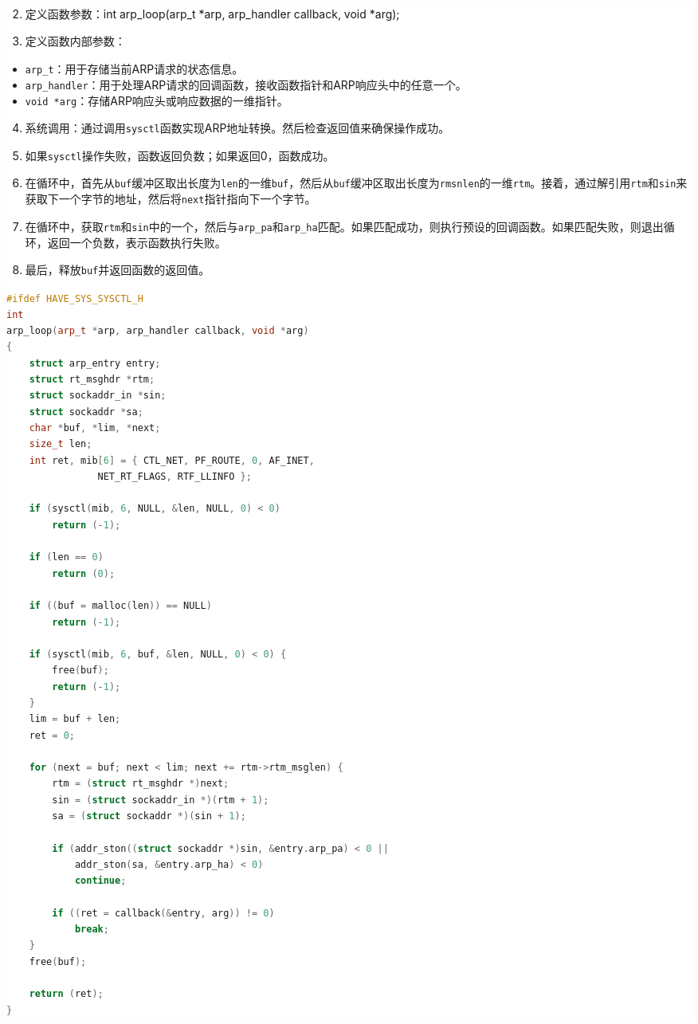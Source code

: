 2. 定义函数参数：int arp_loop(arp_t *arp, arp_handler callback, void *arg);

3. 定义函数内部参数：
  - `arp_t`：用于存储当前ARP请求的状态信息。
  - `arp_handler`：用于处理ARP请求的回调函数，接收函数指针和ARP响应头中的任意一个。
  - `void *arg`：存储ARP响应头或响应数据的一维指针。

4. 系统调用：通过调用`sysctl`函数实现ARP地址转换。然后检查返回值来确保操作成功。

5. 如果`sysctl`操作失败，函数返回负数；如果返回0，函数成功。

6. 在循环中，首先从`buf`缓冲区取出长度为`len`的一维`buf`，然后从`buf`缓冲区取出长度为`rmsnlen`的一维`rtm`。接着，通过解引用`rtm`和`sin`来获取下一个字节的地址，然后将`next`指针指向下一个字节。

7. 在循环中，获取`rtm`和`sin`中的一个，然后与`arp_pa`和`arp_ha`匹配。如果匹配成功，则执行预设的回调函数。如果匹配失败，则退出循环，返回一个负数，表示函数执行失败。

8. 最后，释放`buf`并返回函数的返回值。


```cpp
#ifdef HAVE_SYS_SYSCTL_H
int
arp_loop(arp_t *arp, arp_handler callback, void *arg)
{
	struct arp_entry entry;
	struct rt_msghdr *rtm;
	struct sockaddr_in *sin;
	struct sockaddr *sa;
	char *buf, *lim, *next;
	size_t len;
	int ret, mib[6] = { CTL_NET, PF_ROUTE, 0, AF_INET,
			    NET_RT_FLAGS, RTF_LLINFO };

	if (sysctl(mib, 6, NULL, &len, NULL, 0) < 0)
		return (-1);

	if (len == 0)
		return (0);

	if ((buf = malloc(len)) == NULL)
		return (-1);
	
	if (sysctl(mib, 6, buf, &len, NULL, 0) < 0) {
		free(buf);
		return (-1);
	}
	lim = buf + len;
	ret = 0;
	
	for (next = buf; next < lim; next += rtm->rtm_msglen) {
		rtm = (struct rt_msghdr *)next;
		sin = (struct sockaddr_in *)(rtm + 1);
		sa = (struct sockaddr *)(sin + 1);
		
		if (addr_ston((struct sockaddr *)sin, &entry.arp_pa) < 0 ||
		    addr_ston(sa, &entry.arp_ha) < 0)
			continue;
		
		if ((ret = callback(&entry, arg)) != 0)
			break;
	}
	free(buf);
	
	return (ret);
}
```
